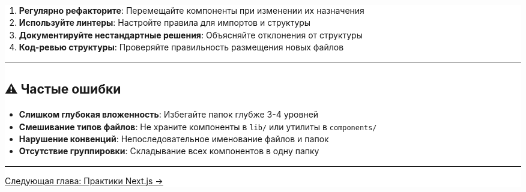 1. **Регулярно рефакторите**: Перемещайте компоненты при изменении их назначения
2. **Используйте линтеры**: Настройте правила для импортов и структуры
3. **Документируйте нестандартные решения**: Объясняйте отклонения от структуры
4. **Код-ревью структуры**: Проверяйте правильность размещения новых файлов

---

## ⚠️ Частые ошибки

- **Слишком глубокая вложенность**: Избегайте папок глубже 3-4 уровней
- **Смешивание типов файлов**: Не храните компоненты в `lib/` или утилиты в `components/`
- **Нарушение конвенций**: Непоследовательное именование файлов и папок
- **Отсутствие группировки**: Складывание всех компонентов в одну папку

---

[Следующая глава: Практики Next.js →](./03-nextjs-practices.md)
